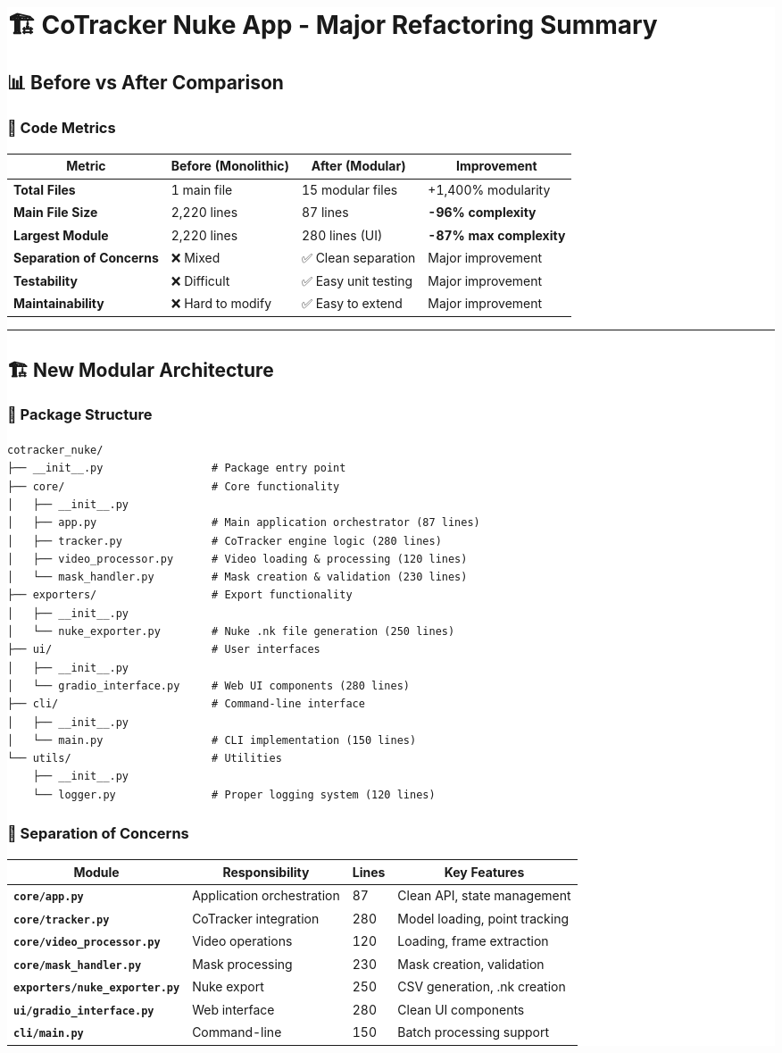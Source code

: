 # 🏗️ CoTracker Nuke App - Major Refactoring Summary

## 📊 **Before vs After Comparison**

### **🔢 Code Metrics**
| Metric | Before (Monolithic) | After (Modular) | Improvement |
|--------|---------------------|-----------------|-------------|
| **Total Files** | 1 main file | 15 modular files | +1,400% modularity |
| **Main File Size** | 2,220 lines | 87 lines | **-96% complexity** |
| **Largest Module** | 2,220 lines | 280 lines (UI) | **-87% max complexity** |
| **Separation of Concerns** | ❌ Mixed | ✅ Clean separation | Major improvement |
| **Testability** | ❌ Difficult | ✅ Easy unit testing | Major improvement |
| **Maintainability** | ❌ Hard to modify | ✅ Easy to extend | Major improvement |

---

## 🏗️ **New Modular Architecture**

### **📁 Package Structure**
```
cotracker_nuke/
├── __init__.py                 # Package entry point
├── core/                       # Core functionality
│   ├── __init__.py
│   ├── app.py                  # Main application orchestrator (87 lines)
│   ├── tracker.py              # CoTracker engine logic (280 lines)
│   ├── video_processor.py      # Video loading & processing (120 lines)
│   └── mask_handler.py         # Mask creation & validation (230 lines)
├── exporters/                  # Export functionality
│   ├── __init__.py
│   └── nuke_exporter.py        # Nuke .nk file generation (250 lines)
├── ui/                         # User interfaces
│   ├── __init__.py
│   └── gradio_interface.py     # Web UI components (280 lines)
├── cli/                        # Command-line interface
│   ├── __init__.py
│   └── main.py                 # CLI implementation (150 lines)
└── utils/                      # Utilities
    ├── __init__.py
    └── logger.py               # Proper logging system (120 lines)
```

### **🎯 Separation of Concerns**
| Module | Responsibility | Lines | Key Features |
|--------|----------------|-------|--------------|
| **`core/app.py`** | Application orchestration | 87 | Clean API, state management |
| **`core/tracker.py`** | CoTracker integration | 280 | Model loading, point tracking |
| **`core/video_processor.py`** | Video operations | 120 | Loading, frame extraction |
| **`core/mask_handler.py`** | Mask processing | 230 | Mask creation, validation |
| **`exporters/nuke_exporter.py`** | Nuke export | 250 | CSV generation, .nk creation |
| **`ui/gradio_interface.py`** | Web interface | 280 | Clean UI components |
| **`cli/main.py`** | Command-line | 150 | Batch processing support |